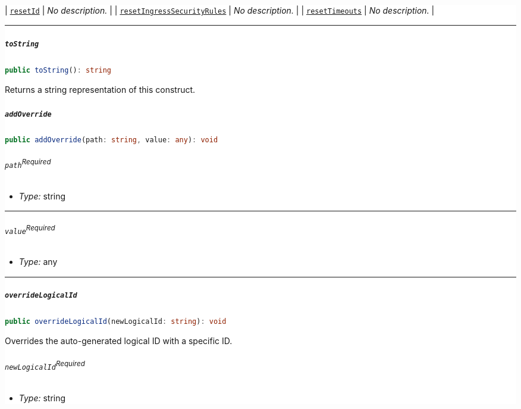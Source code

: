 | <code><a href="#rhizo-co-terraform-provider-oci.coreSecurityList.CoreSecurityList.resetId">resetId</a></code> | *No description.* |
| <code><a href="#rhizo-co-terraform-provider-oci.coreSecurityList.CoreSecurityList.resetIngressSecurityRules">resetIngressSecurityRules</a></code> | *No description.* |
| <code><a href="#rhizo-co-terraform-provider-oci.coreSecurityList.CoreSecurityList.resetTimeouts">resetTimeouts</a></code> | *No description.* |

---

##### `toString` <a name="toString" id="rhizo-co-terraform-provider-oci.coreSecurityList.CoreSecurityList.toString"></a>

```typescript
public toString(): string
```

Returns a string representation of this construct.

##### `addOverride` <a name="addOverride" id="rhizo-co-terraform-provider-oci.coreSecurityList.CoreSecurityList.addOverride"></a>

```typescript
public addOverride(path: string, value: any): void
```

###### `path`<sup>Required</sup> <a name="path" id="rhizo-co-terraform-provider-oci.coreSecurityList.CoreSecurityList.addOverride.parameter.path"></a>

- *Type:* string

---

###### `value`<sup>Required</sup> <a name="value" id="rhizo-co-terraform-provider-oci.coreSecurityList.CoreSecurityList.addOverride.parameter.value"></a>

- *Type:* any

---

##### `overrideLogicalId` <a name="overrideLogicalId" id="rhizo-co-terraform-provider-oci.coreSecurityList.CoreSecurityList.overrideLogicalId"></a>

```typescript
public overrideLogicalId(newLogicalId: string): void
```

Overrides the auto-generated logical ID with a specific ID.

###### `newLogicalId`<sup>Required</sup> <a name="newLogicalId" id="rhizo-co-terraform-provider-oci.coreSecurityList.CoreSecurityList.overrideLogicalId.parameter.newLogicalId"></a>

- *Type:* string
